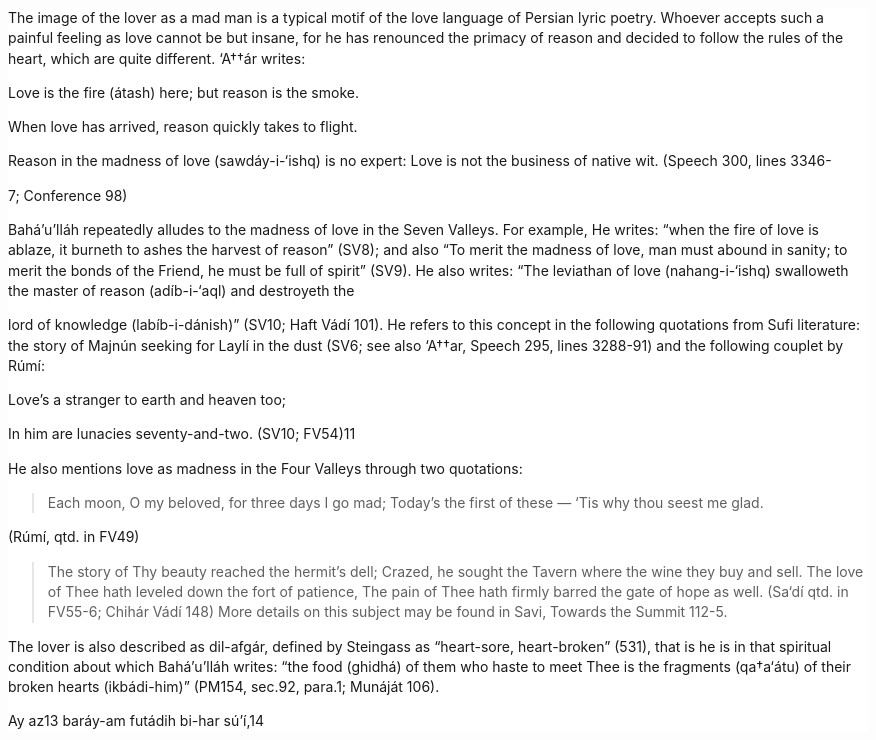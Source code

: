 The image of the lover as a mad man is a typical motif of the
love language of Persian lyric poetry. Whoever accepts such a
painful feeling as love cannot be but insane, for he has
renounced the primacy of reason and decided to follow the
rules of the heart, which are quite different. ‘A††ár writes:

Love is the fire (átash) here; but reason is the smoke.

When love has arrived, reason quickly takes to flight.

Reason in the madness of love (sawdáy-i-‘ishq) is no expert:
Love is not the business of native wit. (Speech 300, lines 3346-

7; Conference 98)

Bahá’u’lláh repeatedly alludes to the madness of love in the
Seven Valleys. For example, He writes: “when the fire of love is
ablaze, it burneth to ashes the harvest of reason” (SV8); and also
“To merit the madness of love, man must abound in sanity; to
merit the bonds of the Friend, he must be full of spirit” (SV9).
He also writes: “The leviathan of love (nahang-i-‘ishq)
swalloweth the master of reason (adíb-i-‘aql) and destroyeth the

lord of knowledge (labíb-i-dánish)” (SV10; Haft Vádí 101). He
refers to this concept in the following quotations from Sufi
literature: the story of Majnún seeking for Laylí in the dust
(SV6; see also ‘A††ar, Speech 295, lines 3288-91) and the following
couplet by Rúmí:

Love’s a stranger to earth and heaven too;

In him are lunacies seventy-and-two. (SV10; FV54)11

He also mentions love as madness in the Four Valleys through
two quotations:

> Each moon, O my beloved, for three days I go mad;
Today’s the first of these — ‘Tis why thou seest me glad.

(Rúmí, qtd. in FV49)

> The story of Thy beauty reached the hermit’s dell;
> Crazed, he sought the Tavern where the wine they buy
> and sell.
> The love of Thee hath leveled down the fort of patience,
> The pain of Thee hath firmly barred the gate of hope as
> well. (Sa‘dí qtd. in FV55-6; Chihár Vádí 148)
More details on this subject may be found in Savi, Towards the
Summit 112-5.

The lover is also described as dil-afgár, defined by Steingass
as “heart-sore, heart-broken” (531), that is he is in that spiritual
condition about which Bahá’u’lláh writes: “the food (ghidhá) of
them who haste to meet Thee is the fragments (qa†a‘átu) of their
broken hearts (ikbádi-him)” (PM154, sec.92, para.1; Munáját 106).

Ay az13 baráy-am futádih bi-har sú’í,14
